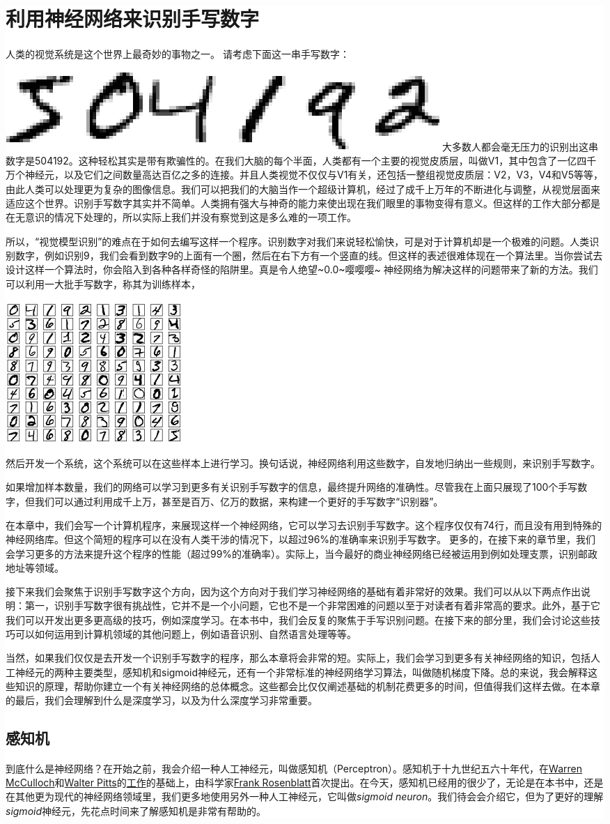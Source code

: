 # 利用神经网络来识别手写数字

人类的视觉系统是这个世界上最奇妙的事物之一。
请考虑下面这一串手写数字：![handwritten digis](pics/digits.png)
大多数人都会毫无压力的识别出这串数字是504192。这种轻松其实是带有欺骗性的。在我们大脑的每个半面，人类都有一个主要的视觉皮质层，叫做V1，其中包含了一亿四千万个神经元，以及它们之间数量高达百亿之多的连接。并且人类视觉不仅仅与V1有关，还包括一整组视觉皮质层：V2，V3，V4和V5等等，由此人类可以处理更为复杂的图像信息。我们可以把我们的大脑当作一个超级计算机，经过了成千上万年的不断进化与调整，从视觉层面来适应这个世界。识别手写数字其实并不简单。人类拥有强大与神奇的能力来使出现在我们眼里的事物变得有意义。但这样的工作大部分都是在无意识的情况下处理的，所以实际上我们并没有察觉到这是多么难的一项工作。

所以，“视觉模型识别”的难点在于如何去编写这样一个程序。识别数字对我们来说轻松愉快，可是对于计算机却是一个极难的问题。人类识别数字，例如识别9，我们会看到数字9的上面有一个圈，然后在右下方有一个竖直的线。但这样的表述很难体现在一个算法里。当你尝试去设计这样一个算法时，你会陷入到各种各样奇怪的陷阱里。真是令人绝望\~0.0\~嘤嘤嘤~
神经网络为解决这样的问题带来了新的方法。我们可以利用一大批手写数字，称其为训练样本，

![handwritten digis](pics/mnist_100_digits.png)

然后开发一个系统，这个系统可以在这些样本上进行学习。换句话说，神经网络利用这些数字，自发地归纳出一些规则，来识别手写数字。

如果增加样本数量，我们的网络可以学习到更多有关识别手写数字的信息，最终提升网络的准确性。尽管我在上面只展现了100个手写数字，但我们可以通过利用成千上万，甚至是百万、亿万的数据，来构建一个更好的手写数字“识别器”。

在本章中，我们会写一个计算机程序，来展现这样一个神经网络，它可以学习去识别手写数字。这个程序仅仅有74行，而且没有用到特殊的神经网络库。但这个简短的程序可以在没有人类干涉的情况下，以超过96%的准确率来识别手写数字。
更多的，在接下来的章节里，我们会学习更多的方法来提升这个程序的性能（超过99%的准确率）。实际上，当今最好的商业神经网络已经被运用到例如处理支票，识别邮政地址等领域。

接下来我们会聚焦于识别手写数字这个方向，因为这个方向对于我们学习神经网络的基础有着非常好的效果。我们可以从以下两点作出说明：第一，识别手写数字很有挑战性，它并不是一个小问题，它也不是一个非常困难的问题以至于对读者有着非常高的要求。此外，基于它我们可以开发出更多更高级的技巧，例如深度学习。在本书中，我们会反复的聚焦于手写识别问题。在接下来的部分里，我们会讨论这些技巧可以如何运用到计算机领域的其他问题上，例如语音识别、自然语言处理等等。

当然，如果我们仅仅是去开发一个识别手写数字的程序，那么本章将会非常的短。实际上，我们会学习到更多有关神经网络的知识，包括人工神经元的两种主要类型，感知机和sigmoid神经元，还有一个非常标准的神经网络学习算法，叫做随机梯度下降。总的来说，我会解释这些知识的原理，帮助你建立一个有关神经网络的总体概念。这些都会比仅仅阐述基础的机制花费更多的时间，但值得我们这样去做。在本章的最后，我们会理解到什么是深度学习，以及为什么深度学习非常重要。

## 感知机

到底什么是神经网络？在开始之前，我会介绍一种人工神经元，叫做感知机（Perceptron）。感知机于十九世纪五六十年代，在[Warren McCulloch](http://en.wikipedia.org/wiki/Warren_McCulloch)和[Walter Pitts](http://en.wikipedia.org/wiki/Walter_Pitts)的[工作](http://scholar.google.ca/scholar?cluster=4035975255085082870)的基础上，由科学家[Frank Rosenblatt](http://en.wikipedia.org/wiki/Frank_Rosenblatt)首次提出。在今天，感知机已经用的很少了，无论是在本书中，还是在其他更为现代的神经网络领域里，我们更多地使用另外一种人工神经元，它叫做*sigmoid neuron*。我们待会会介绍它，但为了更好的理解*sigmoid*神经元，先花点时间来了解感知机是非常有帮助的。
